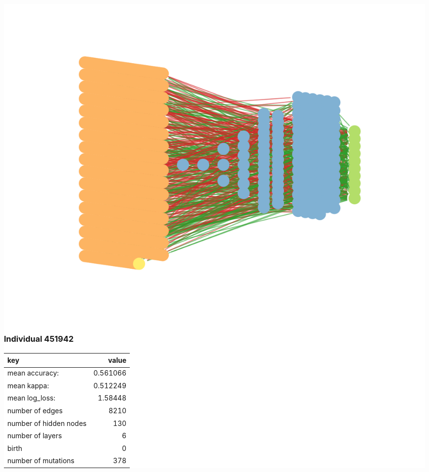 ![Network of individual 454790](media/network_454790.svg)


### Individual 451942


| key                    |       value |
|:-----------------------|------------:|
| mean accuracy:         |    0.561066 |
| mean kappa:            |    0.512249 |
| mean log_loss:         |    1.58448  |
| number of edges        | 8210        |
| number of hidden nodes |  130        |
| number of layers       |    6        |
| birth                  |    0        |
| number of mutations    |  378        |
